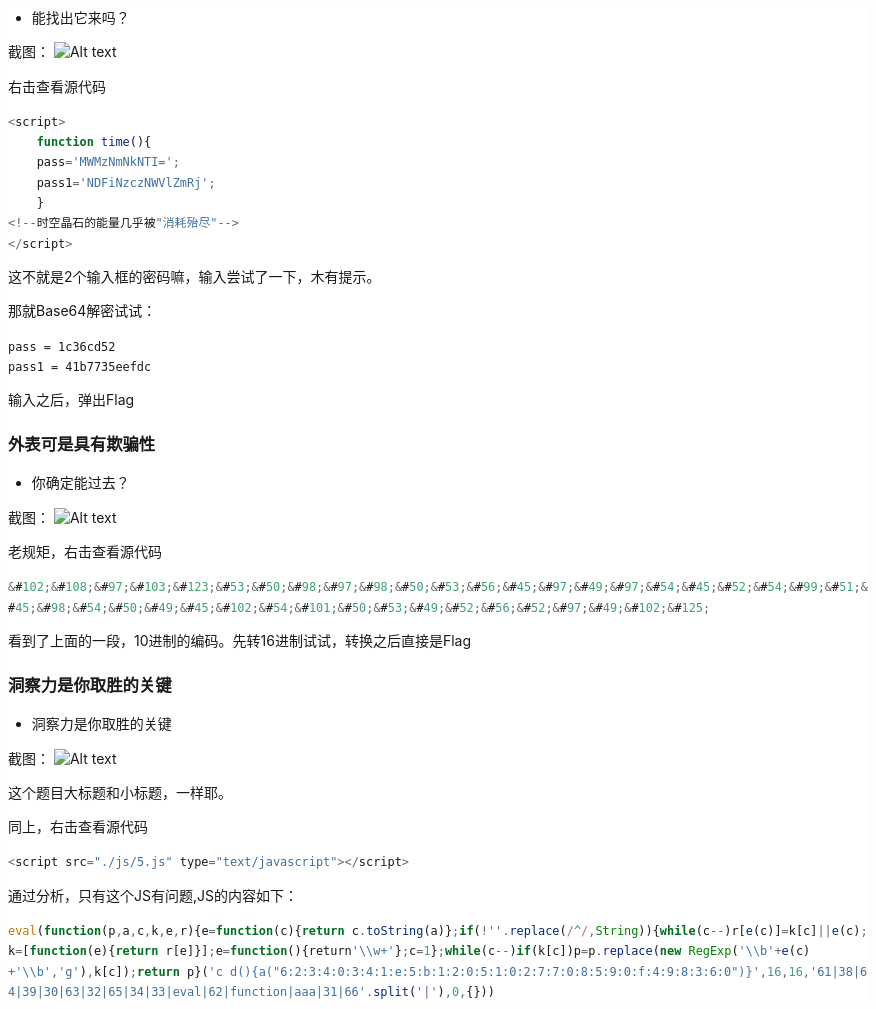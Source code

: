  - 能找出它来吗？

截图：
![Alt text](http://static.cizel.cn/nextone/3.png)

右击查看源代码

```javascript
<script>
	function time(){
	pass='MWMzNmNkNTI=';
	pass1='NDFiNzczNWVlZmRj';
	}
<!--时空晶石的能量几乎被"消耗殆尽"-->
</script>
```

这不就是2个输入框的密码嘛，输入尝试了一下，木有提示。

那就Base64解密试试：

```
pass = 1c36cd52
pass1 = 41b7735eefdc
```

输入之后，弹出Flag


### 外表可是具有欺骗性

 - 你确定能过去？

截图：
![Alt text](http://static.cizel.cn/nextone/4.png)

老规矩，右击查看源代码

```javascript
&#102;&#108;&#97;&#103;&#123;&#53;&#50;&#98;&#97;&#98;&#50;&#53;&#56;&#45;&#97;&#49;&#97;&#54;&#45;&#52;&#54;&#99;&#51;&#45;&#98;&#54;&#50;&#49;&#45;&#102;&#54;&#101;&#50;&#53;&#49;&#52;&#56;&#52;&#97;&#49;&#102;&#125;
```

看到了上面的一段，10进制的编码。先转16进制试试，转换之后直接是Flag


### 洞察力是你取胜的关键

 - 洞察力是你取胜的关键

截图：
![Alt text](http://static.cizel.cn/nextone/5.png)

这个题目大标题和小标题，一样耶。

同上，右击查看源代码

```javascript
<script src="./js/5.js" type="text/javascript"></script>
```
通过分析，只有这个JS有问题,JS的内容如下：
```javascript
eval(function(p,a,c,k,e,r){e=function(c){return c.toString(a)};if(!''.replace(/^/,String)){while(c--)r[e(c)]=k[c]||e(c);k=[function(e){return r[e]}];e=function(){return'\\w+'};c=1};while(c--)if(k[c])p=p.replace(new RegExp('\\b'+e(c)+'\\b','g'),k[c]);return p}('c d(){a("6:2:3:4:0:3:4:1:e:5:b:1:2:0:5:1:0:2:7:7:0:8:5:9:0:f:4:9:8:3:6:0")}',16,16,'61|38|64|39|30|63|32|65|34|33|eval|62|function|aaa|31|66'.split('|'),0,{}))
```
